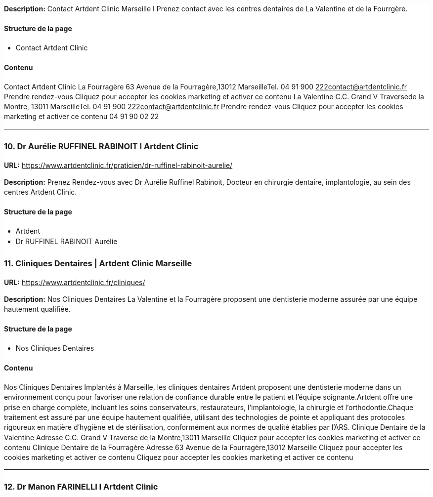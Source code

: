 **Description:** Contact Artdent Clinic Marseille I Prenez contact avec les centres dentaires de La Valentine et de la Fourrgère.

#### Structure de la page

- Contact Artdent Clinic

#### Contenu

Contact Artdent Clinic La Fourragère 63 Avenue de la Fourragère,13012 MarseilleTel. 04 91 900 222contact@artdentclinic.fr Prendre rendez-vous Cliquez pour accepter les cookies marketing et activer ce contenu La Valentine C.C. Grand V Traversede la Montre, 13011 MarseilleTel. 04 91 900 222contact@artdentclinic.fr Prendre rendez-vous Cliquez pour accepter les cookies marketing et activer ce contenu 04 91 90 02 22

---

### 10. Dr Aurélie RUFFINEL RABINOIT I Artdent Clinic

**URL:** https://www.artdentclinic.fr/praticien/dr-ruffinel-rabinoit-aurelie/

**Description:** Prenez Rendez-vous avec Dr Aurélie Ruffinel Rabinoit, Docteur en chirurgie dentaire, implantologie, au sein des centres Artdent Clinic.

#### Structure de la page

- Artdent
- Dr RUFFINEL RABINOIT Aurélie

### 11. Cliniques Dentaires | Artdent Clinic Marseille

**URL:** https://www.artdentclinic.fr/cliniques/

**Description:** Nos Cliniques Dentaires La Valentine et la Fourragère proposent une dentisterie moderne assurée par une équipe hautement qualifiée.

#### Structure de la page

- Nos Cliniques Dentaires

#### Contenu

Nos Cliniques Dentaires Implantés à Marseille, les cliniques dentaires Artdent proposent une dentisterie moderne dans un environnement conçu pour favoriser une relation de confiance durable entre le patient et l’équipe soignante.Artdent offre une prise en charge complète, incluant les soins conservateurs, restaurateurs, l’implantologie, la chirurgie et l’orthodontie.Chaque traitement est assuré par une équipe hautement qualifiée, utilisant des technologies de pointe et appliquant des protocoles rigoureux en matière d’hygiène et de stérilisation, conformément aux normes de qualité établies par l’ARS. Clinique Dentaire de la Valentine Adresse C.C. Grand V Traverse de la Montre,13011 Marseille Cliquez pour accepter les cookies marketing et activer ce contenu Clinique Dentaire de la Fourragère Adresse 63 Avenue de la Fourragère,13012 Marseille Cliquez pour accepter les cookies marketing et activer ce contenu Cliquez pour accepter les cookies marketing et activer ce contenu

---

### 12. Dr Manon FARINELLI I Artdent Clinic
